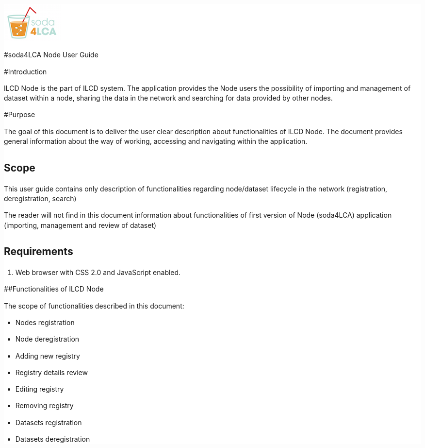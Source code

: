 ![ ](images/soda4LCA_logo_sm.png)

#soda4LCA Node User Guide



#Introduction

ILCD Node is the part of ILCD system. The application provides the Node
users the possibility of importing and management of dataset within a
node, sharing the data in the network and searching for data provided by
other nodes.

#Purpose

The goal of this document is to deliver the user clear description about
functionalities of ILCD Node. The document provides general information
about the way of working, accessing and navigating within the
application.

Scope
-----

This user guide contains only description of functionalities regarding
node/dataset lifecycle in the network (registration, deregistration,
search)

The reader will not find in this document information about
functionalities of first version of Node (soda4LCA) application
(importing, management and review of dataset)

Requirements
------------

1.  Web browser with CSS 2.0 and JavaScript enabled.

##Functionalities of ILCD Node 

The scope of functionalities described in this document:

-   Nodes registration

-   Node deregistration

-   Adding new registry

-   Registry details review

-   Editing registry

-   Removing registry

-   Datasets registration

-   Datasets deregistration
